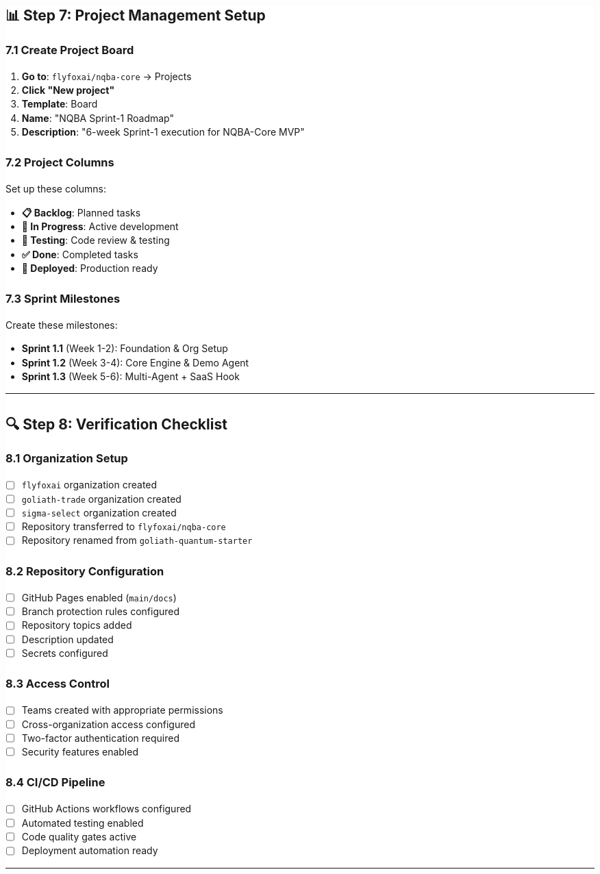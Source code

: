 
## 📊 **Step 7: Project Management Setup**

### **7.1 Create Project Board**
1. **Go to**: `flyfoxai/nqba-core` → Projects
2. **Click "New project"**
3. **Template**: Board
4. **Name**: "NQBA Sprint-1 Roadmap"
5. **Description**: "6-week Sprint-1 execution for NQBA-Core MVP"

### **7.2 Project Columns**
Set up these columns:
- **📋 Backlog**: Planned tasks
- **🔄 In Progress**: Active development
- **🧪 Testing**: Code review & testing
- **✅ Done**: Completed tasks
- **🚀 Deployed**: Production ready

### **7.3 Sprint Milestones**
Create these milestones:
- **Sprint 1.1** (Week 1-2): Foundation & Org Setup
- **Sprint 1.2** (Week 3-4): Core Engine & Demo Agent
- **Sprint 1.3** (Week 5-6): Multi-Agent + SaaS Hook

---

## 🔍 **Step 8: Verification Checklist**

### **8.1 Organization Setup**
- [ ] `flyfoxai` organization created
- [ ] `goliath-trade` organization created
- [ ] `sigma-select` organization created
- [ ] Repository transferred to `flyfoxai/nqba-core`
- [ ] Repository renamed from `goliath-quantum-starter`

### **8.2 Repository Configuration**
- [ ] GitHub Pages enabled (`main/docs`)
- [ ] Branch protection rules configured
- [ ] Repository topics added
- [ ] Description updated
- [ ] Secrets configured

### **8.3 Access Control**
- [ ] Teams created with appropriate permissions
- [ ] Cross-organization access configured
- [ ] Two-factor authentication required
- [ ] Security features enabled

### **8.4 CI/CD Pipeline**
- [ ] GitHub Actions workflows configured
- [ ] Automated testing enabled
- [ ] Code quality gates active
- [ ] Deployment automation ready

---
